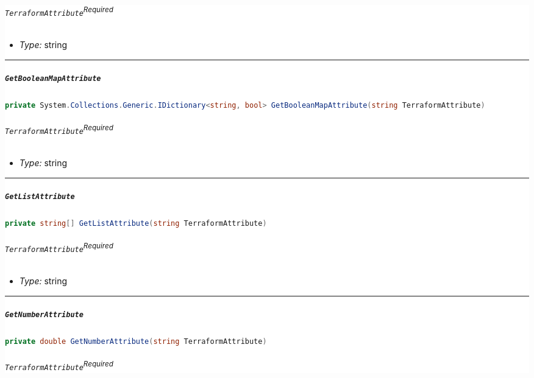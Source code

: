 ###### `TerraformAttribute`<sup>Required</sup> <a name="TerraformAttribute" id="rhizo-co-terraform-provider-oci.dataOciBdsBdsInstanceApiKeys.DataOciBdsBdsInstanceApiKeys.getBooleanAttribute.parameter.terraformAttribute"></a>

- *Type:* string

---

##### `GetBooleanMapAttribute` <a name="GetBooleanMapAttribute" id="rhizo-co-terraform-provider-oci.dataOciBdsBdsInstanceApiKeys.DataOciBdsBdsInstanceApiKeys.getBooleanMapAttribute"></a>

```csharp
private System.Collections.Generic.IDictionary<string, bool> GetBooleanMapAttribute(string TerraformAttribute)
```

###### `TerraformAttribute`<sup>Required</sup> <a name="TerraformAttribute" id="rhizo-co-terraform-provider-oci.dataOciBdsBdsInstanceApiKeys.DataOciBdsBdsInstanceApiKeys.getBooleanMapAttribute.parameter.terraformAttribute"></a>

- *Type:* string

---

##### `GetListAttribute` <a name="GetListAttribute" id="rhizo-co-terraform-provider-oci.dataOciBdsBdsInstanceApiKeys.DataOciBdsBdsInstanceApiKeys.getListAttribute"></a>

```csharp
private string[] GetListAttribute(string TerraformAttribute)
```

###### `TerraformAttribute`<sup>Required</sup> <a name="TerraformAttribute" id="rhizo-co-terraform-provider-oci.dataOciBdsBdsInstanceApiKeys.DataOciBdsBdsInstanceApiKeys.getListAttribute.parameter.terraformAttribute"></a>

- *Type:* string

---

##### `GetNumberAttribute` <a name="GetNumberAttribute" id="rhizo-co-terraform-provider-oci.dataOciBdsBdsInstanceApiKeys.DataOciBdsBdsInstanceApiKeys.getNumberAttribute"></a>

```csharp
private double GetNumberAttribute(string TerraformAttribute)
```

###### `TerraformAttribute`<sup>Required</sup> <a name="TerraformAttribute" id="rhizo-co-terraform-provider-oci.dataOciBdsBdsInstanceApiKeys.DataOciBdsBdsInstanceApiKeys.getNumberAttribute.parameter.terraformAttribute"></a>
